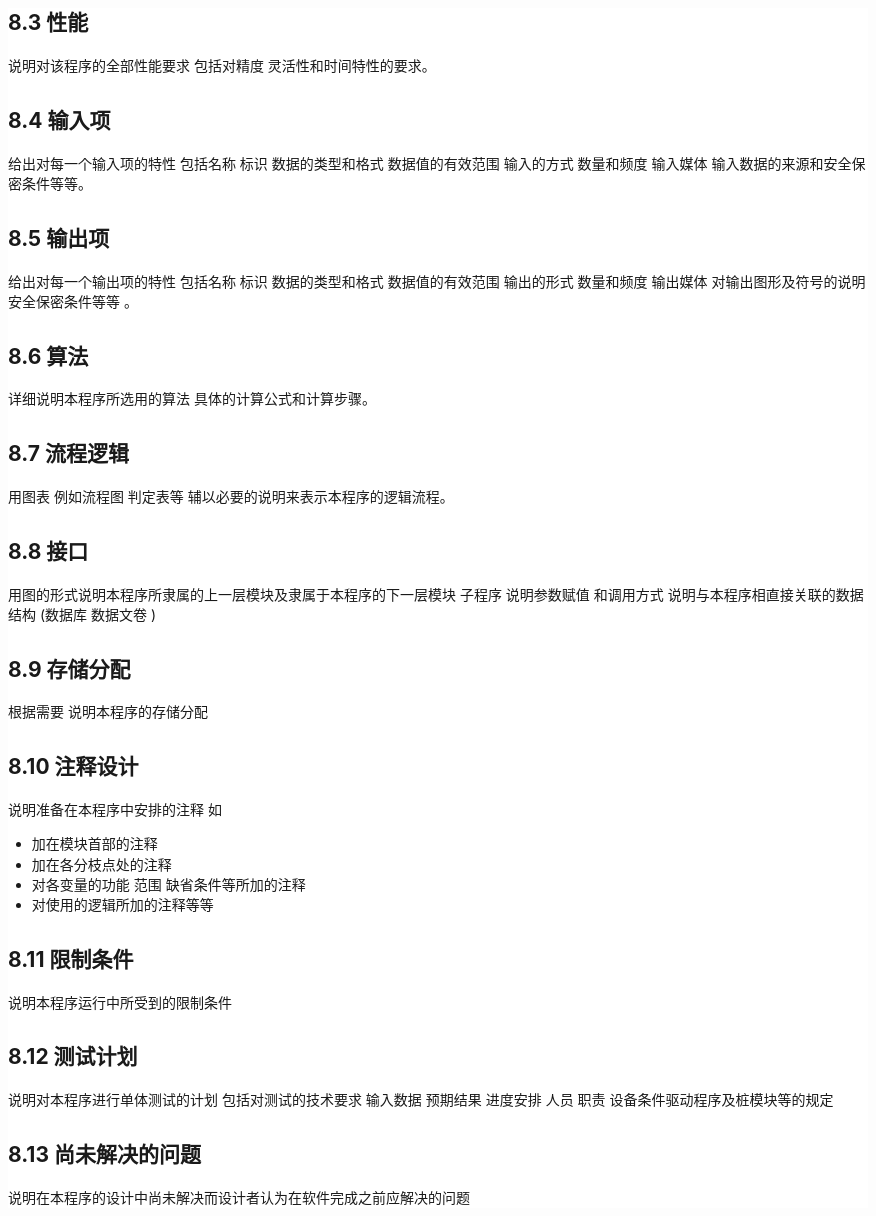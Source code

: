 ## 8.3 性能

 说明对该程序的全部性能要求 包括对精度 灵活性和时间特性的要求。

## 8.4 输入项

 给出对每一个输入项的特性 包括名称 标识 数据的类型和格式 数据值的有效范围 输入的方式 数量和频度 输入媒体 输入数据的来源和安全保密条件等等。

## 8.5 输出项

 给出对每一个输出项的特性 包括名称 标识 数据的类型和格式 数据值的有效范围 输出的形式 数量和频度 输出媒体 对输出图形及符号的说明 安全保密条件等等 。

## 8.6 算法

详细说明本程序所选用的算法 具体的计算公式和计算步骤。

## 8.7 流程逻辑

用图表 例如流程图 判定表等 辅以必要的说明来表示本程序的逻辑流程。

## 8.8 接口

 用图的形式说明本程序所隶属的上一层模块及隶属于本程序的下一层模块 子程序 说明参数赋值 和调用方式 说明与本程序相直接关联的数据结构 (数据库 数据文卷 )

## 8.9 存储分配 

 根据需要 说明本程序的存储分配 

## 8.10 注释设计 

 说明准备在本程序中安排的注释 如 

-  加在模块首部的注释
- 加在各分枝点处的注释
- 对各变量的功能 范围 缺省条件等所加的注释
- 对使用的逻辑所加的注释等等 

## 8.11 限制条件 

 说明本程序运行中所受到的限制条件 

## 8.12  测试计划 

 说明对本程序进行单体测试的计划 包括对测试的技术要求 输入数据 预期结果 进度安排 人员 职责 设备条件驱动程序及桩模块等的规定 

## 8.13 尚未解决的问题

 说明在本程序的设计中尚未解决而设计者认为在软件完成之前应解决的问题 

